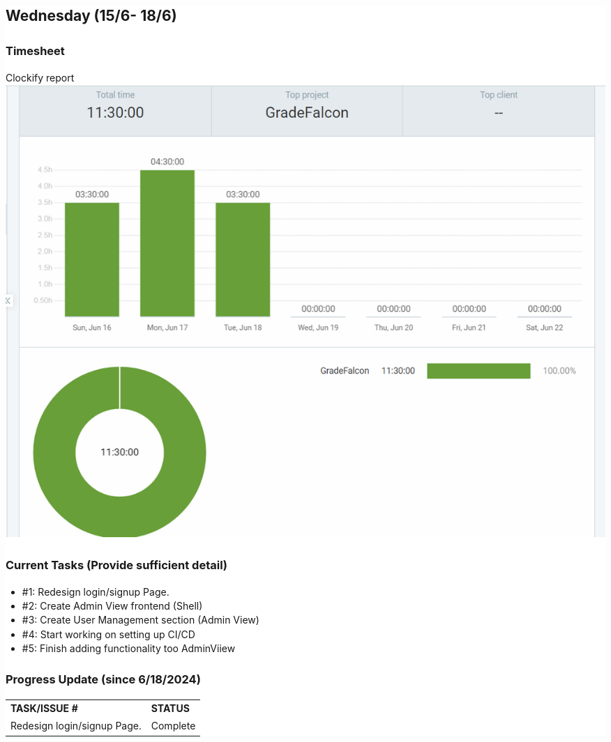


## Wednesday (15/6- 18/6)

### Timesheet
Clockify report
![Clockify report](../Clockify/june18_screenshot.png)

### Current Tasks (Provide sufficient detail)
  * #1: Redesign login/signup Page.
  * #2: Create Admin View frontend (Shell)
  * #3: Create User Management section (Admin View)
  * #4: Start working on setting up CI/CD
  * #5: Finish adding functionality too AdminViiew

### Progress Update (since 6/18/2024) 
<table>
    <tr>
        <td><strong>TASK/ISSUE #</strong>
        </td>
        <td><strong>STATUS</strong>
        </td>
    </tr>
    <tr>
        <!-- Task/Issue # -->
        <td>Redesign login/signup Page.
        </td>
        <!-- Status -->
        <td>Complete